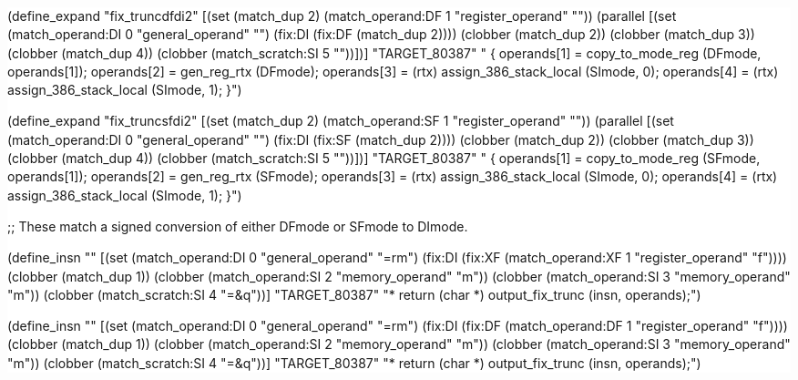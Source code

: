 (define_expand "fix_truncdfdi2"
  [(set (match_dup 2)
	(match_operand:DF 1 "register_operand" ""))
   (parallel [(set (match_operand:DI 0 "general_operand" "")
		   (fix:DI (fix:DF (match_dup 2))))
	      (clobber (match_dup 2))
	      (clobber (match_dup 3))
	      (clobber (match_dup 4))
	      (clobber (match_scratch:SI 5 ""))])]
  "TARGET_80387"
  "
{
  operands[1] = copy_to_mode_reg (DFmode, operands[1]);
  operands[2] = gen_reg_rtx (DFmode);
  operands[3] = (rtx) assign_386_stack_local (SImode, 0);
  operands[4] = (rtx) assign_386_stack_local (SImode, 1);
}")

(define_expand "fix_truncsfdi2"
  [(set (match_dup 2)
	(match_operand:SF 1 "register_operand" ""))
   (parallel [(set (match_operand:DI 0 "general_operand" "")
		   (fix:DI (fix:SF (match_dup 2))))
	      (clobber (match_dup 2))
	      (clobber (match_dup 3))
	      (clobber (match_dup 4))
	      (clobber (match_scratch:SI 5 ""))])]
  "TARGET_80387"
  "
{
  operands[1] = copy_to_mode_reg (SFmode, operands[1]);
  operands[2] = gen_reg_rtx (SFmode);
  operands[3] = (rtx) assign_386_stack_local (SImode, 0);
  operands[4] = (rtx) assign_386_stack_local (SImode, 1);
}")

;; These match a signed conversion of either DFmode or SFmode to DImode.

(define_insn ""
  [(set (match_operand:DI 0 "general_operand" "=rm")
	(fix:DI (fix:XF (match_operand:XF 1 "register_operand" "f"))))
   (clobber (match_dup 1))
   (clobber (match_operand:SI 2 "memory_operand" "m"))
   (clobber (match_operand:SI 3 "memory_operand" "m"))
   (clobber (match_scratch:SI 4 "=&q"))]
  "TARGET_80387"
  "* return (char *) output_fix_trunc (insn, operands);")

(define_insn ""
  [(set (match_operand:DI 0 "general_operand" "=rm")
	(fix:DI (fix:DF (match_operand:DF 1 "register_operand" "f"))))
   (clobber (match_dup 1))
   (clobber (match_operand:SI 2 "memory_operand" "m"))
   (clobber (match_operand:SI 3 "memory_operand" "m"))
   (clobber (match_scratch:SI 4 "=&q"))]
  "TARGET_80387"
  "* return (char *) output_fix_trunc (insn, operands);")
